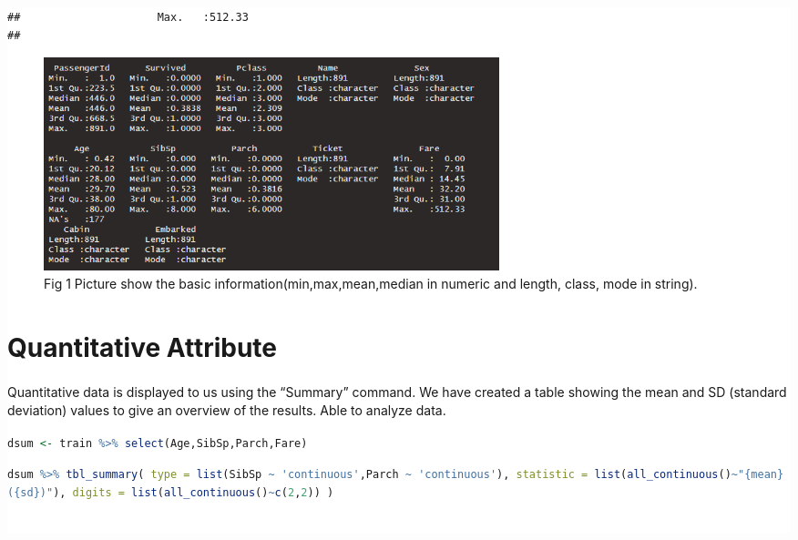     ##                     Max.   :512.33                                        
    ## 

<figure>
<img src="figure/sum.train.PNG" width="500"
alt="Fig 1 Picture show the basic information(min,max,mean,median in numeric and length, class, mode in string)." />
<figcaption aria-hidden="true">Fig 1 Picture show the basic
information(min,max,mean,median in numeric and length, class, mode in
string).</figcaption>
</figure>

# **Quantitative Attribute**

Quantitative data is displayed to us using the “Summary” command. We
have created a table showing the mean and SD (standard deviation) values
to give an overview of the results. Able to analyze data.

``` r
dsum <- train %>% select(Age,SibSp,Parch,Fare)
```

``` r
dsum %>% tbl_summary( type = list(SibSp ~ 'continuous',Parch ~ 'continuous'), statistic = list(all_continuous()~"{mean} ({sd})"), digits = list(all_continuous()~c(2,2)) )
```

<div id="hcatdesryg" style="padding-left:0px;padding-right:0px;padding-top:10px;padding-bottom:10px;overflow-x:auto;overflow-y:auto;width:auto;height:auto;">
<style>#hcatdesryg table {
  font-family: system-ui, 'Segoe UI', Roboto, Helvetica, Arial, sans-serif, 'Apple Color Emoji', 'Segoe UI Emoji', 'Segoe UI Symbol', 'Noto Color Emoji';
  -webkit-font-smoothing: antialiased;
  -moz-osx-font-smoothing: grayscale;
}
&#10;#hcatdesryg thead, #hcatdesryg tbody, #hcatdesryg tfoot, #hcatdesryg tr, #hcatdesryg td, #hcatdesryg th {
  border-style: none;
}
&#10;#hcatdesryg p {
  margin: 0;
  padding: 0;
}
&#10;#hcatdesryg .gt_table {
  display: table;
  border-collapse: collapse;
  line-height: normal;